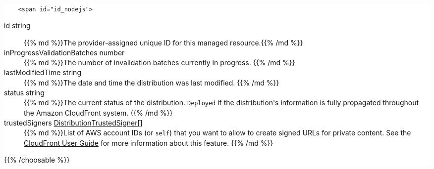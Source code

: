         <span id="id_nodejs">
<a href="#id_nodejs" style="color: inherit; text-decoration: inherit;">id</a>
</span>
        <span class="property-indicator"></span>
        <span class="property-type">string</span>
    </dt>
    <dd>{{% md %}}The provider-assigned unique ID for this managed resource.{{% /md %}}</dd>
    <dt class="property-"
            title="">
        <span id="inprogressvalidationbatches_nodejs">
<a href="#inprogressvalidationbatches_nodejs" style="color: inherit; text-decoration: inherit;">in<wbr>Progress<wbr>Validation<wbr>Batches</a>
</span>
        <span class="property-indicator"></span>
        <span class="property-type">number</span>
    </dt>
    <dd>{{% md %}}The number of invalidation batches
currently in progress.
{{% /md %}}</dd>
    <dt class="property-"
            title="">
        <span id="lastmodifiedtime_nodejs">
<a href="#lastmodifiedtime_nodejs" style="color: inherit; text-decoration: inherit;">last<wbr>Modified<wbr>Time</a>
</span>
        <span class="property-indicator"></span>
        <span class="property-type">string</span>
    </dt>
    <dd>{{% md %}}The date and time the distribution was last modified.
{{% /md %}}</dd>
    <dt class="property-"
            title="">
        <span id="status_nodejs">
<a href="#status_nodejs" style="color: inherit; text-decoration: inherit;">status</a>
</span>
        <span class="property-indicator"></span>
        <span class="property-type">string</span>
    </dt>
    <dd>{{% md %}}The current status of the distribution. `Deployed` if the
distribution's information is fully propagated throughout the Amazon
CloudFront system.
{{% /md %}}</dd>
    <dt class="property-"
            title="">
        <span id="trustedsigners_nodejs">
<a href="#trustedsigners_nodejs" style="color: inherit; text-decoration: inherit;">trusted<wbr>Signers</a>
</span>
        <span class="property-indicator"></span>
        <span class="property-type"><a href="#distributiontrustedsigner">Distribution<wbr>Trusted<wbr>Signer[]</a></span>
    </dt>
    <dd>{{% md %}}List of AWS account IDs (or `self`) that you want to allow to create signed URLs for private content.
See the [CloudFront User Guide](https://docs.aws.amazon.com/AmazonCloudFront/latest/DeveloperGuide/private-content-trusted-signers.html) for more information about this feature.
{{% /md %}}</dd>
</dl>
{{% /choosable %}}
